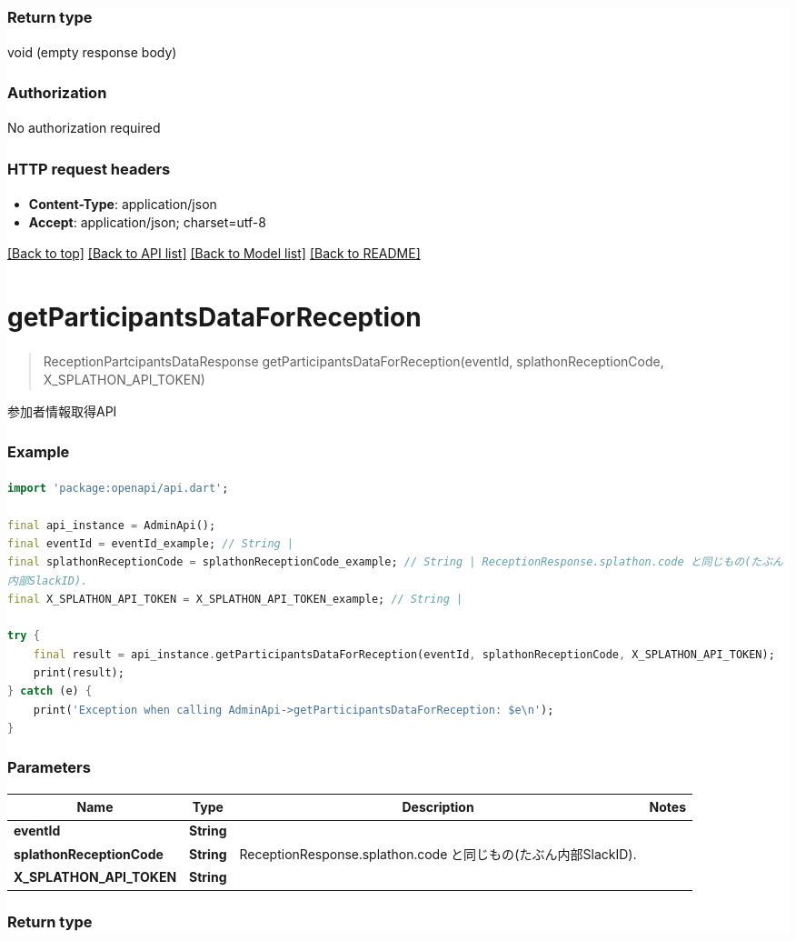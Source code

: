 ### Return type

void (empty response body)

### Authorization

No authorization required

### HTTP request headers

 - **Content-Type**: application/json
 - **Accept**: application/json; charset=utf-8

[[Back to top]](#) [[Back to API list]](../README.md#documentation-for-api-endpoints) [[Back to Model list]](../README.md#documentation-for-models) [[Back to README]](../README.md)

# **getParticipantsDataForReception**
> ReceptionPartcipantsDataResponse getParticipantsDataForReception(eventId, splathonReceptionCode, X_SPLATHON_API_TOKEN)



参加者情報取得API

### Example
```dart
import 'package:openapi/api.dart';

final api_instance = AdminApi();
final eventId = eventId_example; // String | 
final splathonReceptionCode = splathonReceptionCode_example; // String | ReceptionResponse.splathon.code と同じもの(たぶん内部SlackID).
final X_SPLATHON_API_TOKEN = X_SPLATHON_API_TOKEN_example; // String | 

try {
    final result = api_instance.getParticipantsDataForReception(eventId, splathonReceptionCode, X_SPLATHON_API_TOKEN);
    print(result);
} catch (e) {
    print('Exception when calling AdminApi->getParticipantsDataForReception: $e\n');
}
```

### Parameters

Name | Type | Description  | Notes
------------- | ------------- | ------------- | -------------
 **eventId** | **String**|  | 
 **splathonReceptionCode** | **String**| ReceptionResponse.splathon.code と同じもの(たぶん内部SlackID). | 
 **X_SPLATHON_API_TOKEN** | **String**|  | 

### Return type
